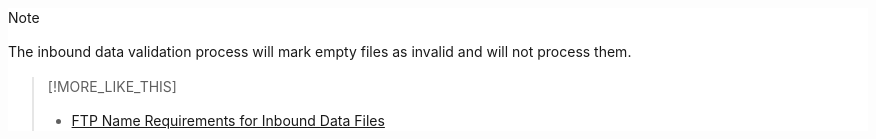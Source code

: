 >[!NOTE]
>
>The inbound data validation process will mark empty files as invalid and will not process them.

>[!MORE_LIKE_THIS]
>
>* [FTP Name Requirements for Inbound Data Files](../../../c-integration/sending-audience-data/batch-data-transfer-explained/inbound-ftp-filenames.md#concept_D34898442363415DBF75CEBFC2E86997)
